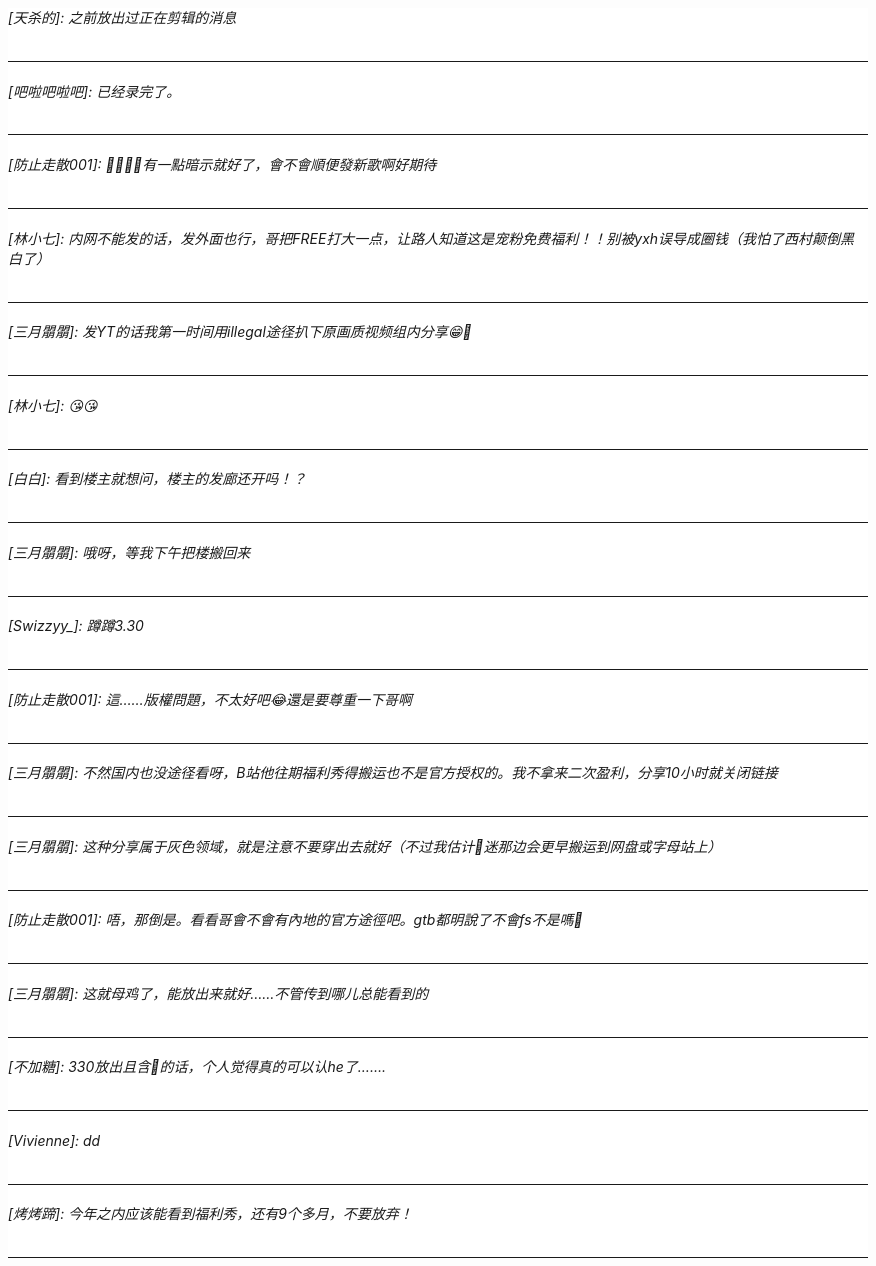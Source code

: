 ###### [天杀的]: 之前放出过正在剪辑的消息
---------------------------------------

###### [吧啦吧啦吧]: 已经录完了。
---------------------------------------

###### [防止走散001]: 🎉🎉🎉🤣有一點暗示就好了，會不會順便發新歌啊好期待
---------------------------------------

###### [林小七]: 内网不能发的话，发外面也行，哥把FREE打大一点，让路人知道这是宠粉免费福利！！别被yxh误导成圈钱（我怕了西村颠倒黑白了）
---------------------------------------

###### [三月朤朤]: 发YT的话我第一时间用illegal途径扒下原画质视频组内分享😁🤫
---------------------------------------

###### [林小七]: 😘😘
---------------------------------------

###### [白白]: 看到楼主就想问，楼主的发廊还开吗！？
---------------------------------------

###### [三月朤朤]: 哦呀，等我下午把楼搬回来
---------------------------------------

###### [Swizzyy_]: 蹲蹲3.30
---------------------------------------

###### [防止走散001]: 這……版權問題，不太好吧😂還是要尊重一下哥啊
---------------------------------------

###### [三月朤朤]: 不然国内也没途径看呀，B站他往期福利秀得搬运也不是官方授权的。我不拿来二次盈利，分享10小时就关闭链接
---------------------------------------

###### [三月朤朤]: 这种分享属于灰色领域，就是注意不要穿出去就好（不过我估计🐴迷那边会更早搬运到网盘或字母站上）
---------------------------------------

###### [防止走散001]: 唔，那倒是。看看哥會不會有內地的官方途徑吧。gtb都明說了不會fs不是嗎🤣
---------------------------------------

###### [三月朤朤]: 这就母鸡了，能放出来就好……不管传到哪儿总能看到的
---------------------------------------

###### [不加糖]: 330放出且含🍬的话，个人觉得真的可以认he了…….
---------------------------------------

###### [Vivienne]: dd
---------------------------------------

###### [烤烤蹄]: 今年之内应该能看到福利秀，还有9个多月，不要放弃！
---------------------------------------
